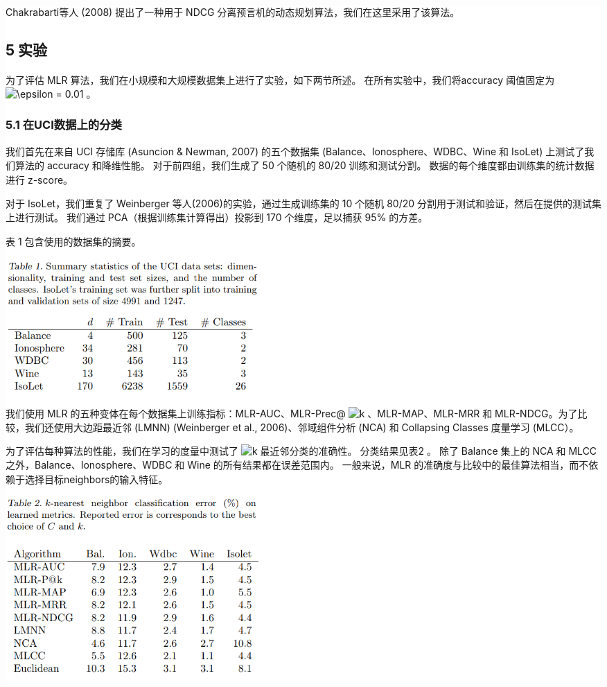 Chakrabarti等人 (2008) 提出了一种用于 NDCG 分离预言机的动态规划算法，我们在这里采用了该算法。

## 5 实验

为了评估 MLR 算法，我们在小规模和大规模数据集上进行了实验，如下两节所述。 在所有实验中，我们将accuracy 阈值固定为  <img src="https://www.zhihu.com/equation?tex=\epsilon = 0.01" alt="\epsilon = 0.01" class="ee_img tr_noresize" eeimg="1">  。

### 5.1 在UCI数据上的分类

我们首先在来自 UCI 存储库 (Asuncion & Newman, 2007) 的五个数据集 (Balance、Ionosphere、WDBC、Wine 和 IsoLet) 上测试了我们算法的 accuracy 和降维性能。 对于前四组，我们生成了 50 个随机的 80/20 训练和测试分割。 数据的每个维度都由训练集的统计数据进行 z-score。

对于 IsoLet，我们重复了 Weinberger 等人(2006)的实验，通过生成训练集的 10 个随机 80/20 分割用于测试和验证，然后在提供的测试集上进行测试。 我们通过 PCA（根据训练集计算得出）投影到 170 个维度，足以捕获 95% 的方差。

表 1 包含使用的数据集的摘要。

<img src="https://raw.githubusercontent.com/wales-z/Markdown4Zhihu/master/Data/mlr_for_zhihu/table1.png" alt="table1" style="zoom:67%;" />

我们使用 MLR 的五种变体在每个数据集上训练指标：MLR-AUC、MLR-Prec@ <img src="https://www.zhihu.com/equation?tex=k" alt="k" class="ee_img tr_noresize" eeimg="1"> 、MLR-MAP、MLR-MRR 和 MLR-NDCG。为了比较，我们还使用大边距最近邻 (LMNN) (Weinberger et al., 2006)、邻域组件分析 (NCA) 和 Collapsing Classes 度量学习 (MLCC）。

为了评估每种算法的性能，我们在学习的度量中测试了  <img src="https://www.zhihu.com/equation?tex=k" alt="k" class="ee_img tr_noresize" eeimg="1">  最近邻分类的准确性。 分类结果见表2 。 除了 Balance 集上的 NCA 和 MLCC 之外，Balance、Ionosphere、WDBC 和 Wine 的所有结果都在误差范围内。 一般来说，MLR 的准确度与比较中的最佳算法相当，而不依赖于选择目标neighbors的输入特征。

<img src="https://raw.githubusercontent.com/wales-z/Markdown4Zhihu/master/Data/mlr_for_zhihu/table2.png" alt="table2" style="zoom:67%;" />

